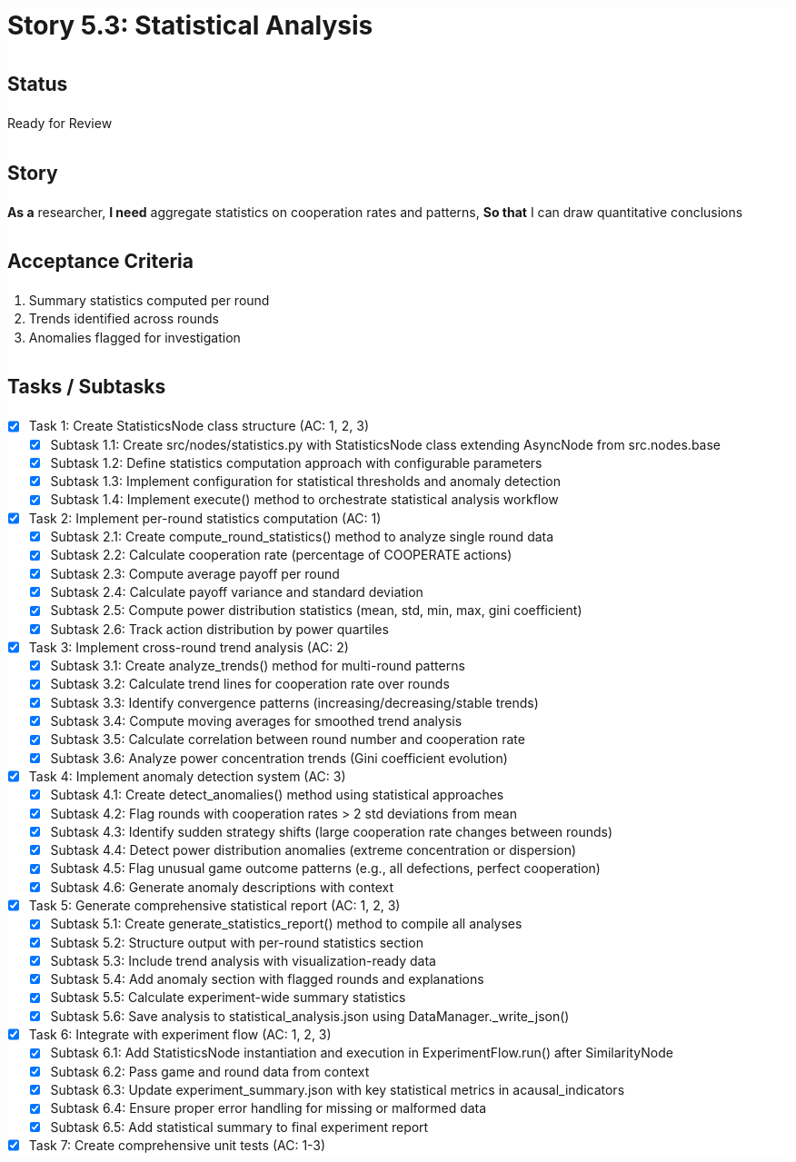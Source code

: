 # Story 5.3: Statistical Analysis

## Status
Ready for Review

## Story
**As a** researcher,
**I need** aggregate statistics on cooperation rates and patterns,
**So that** I can draw quantitative conclusions

## Acceptance Criteria
1. Summary statistics computed per round
2. Trends identified across rounds
3. Anomalies flagged for investigation

## Tasks / Subtasks
- [x] Task 1: Create StatisticsNode class structure (AC: 1, 2, 3)
  - [x] Subtask 1.1: Create src/nodes/statistics.py with StatisticsNode class extending AsyncNode from src.nodes.base
  - [x] Subtask 1.2: Define statistics computation approach with configurable parameters
  - [x] Subtask 1.3: Implement configuration for statistical thresholds and anomaly detection
  - [x] Subtask 1.4: Implement execute() method to orchestrate statistical analysis workflow
- [x] Task 2: Implement per-round statistics computation (AC: 1)
  - [x] Subtask 2.1: Create compute_round_statistics() method to analyze single round data
  - [x] Subtask 2.2: Calculate cooperation rate (percentage of COOPERATE actions)
  - [x] Subtask 2.3: Compute average payoff per round
  - [x] Subtask 2.4: Calculate payoff variance and standard deviation
  - [x] Subtask 2.5: Compute power distribution statistics (mean, std, min, max, gini coefficient)
  - [x] Subtask 2.6: Track action distribution by power quartiles
- [x] Task 3: Implement cross-round trend analysis (AC: 2)
  - [x] Subtask 3.1: Create analyze_trends() method for multi-round patterns
  - [x] Subtask 3.2: Calculate trend lines for cooperation rate over rounds
  - [x] Subtask 3.3: Identify convergence patterns (increasing/decreasing/stable trends)
  - [x] Subtask 3.4: Compute moving averages for smoothed trend analysis
  - [x] Subtask 3.5: Calculate correlation between round number and cooperation rate
  - [x] Subtask 3.6: Analyze power concentration trends (Gini coefficient evolution)
- [x] Task 4: Implement anomaly detection system (AC: 3)
  - [x] Subtask 4.1: Create detect_anomalies() method using statistical approaches
  - [x] Subtask 4.2: Flag rounds with cooperation rates > 2 std deviations from mean
  - [x] Subtask 4.3: Identify sudden strategy shifts (large cooperation rate changes between rounds)
  - [x] Subtask 4.4: Detect power distribution anomalies (extreme concentration or dispersion)
  - [x] Subtask 4.5: Flag unusual game outcome patterns (e.g., all defections, perfect cooperation)
  - [x] Subtask 4.6: Generate anomaly descriptions with context
- [x] Task 5: Generate comprehensive statistical report (AC: 1, 2, 3)
  - [x] Subtask 5.1: Create generate_statistics_report() method to compile all analyses
  - [x] Subtask 5.2: Structure output with per-round statistics section
  - [x] Subtask 5.3: Include trend analysis with visualization-ready data
  - [x] Subtask 5.4: Add anomaly section with flagged rounds and explanations
  - [x] Subtask 5.5: Calculate experiment-wide summary statistics
  - [x] Subtask 5.6: Save analysis to statistical_analysis.json using DataManager._write_json()
- [x] Task 6: Integrate with experiment flow (AC: 1, 2, 3)
  - [x] Subtask 6.1: Add StatisticsNode instantiation and execution in ExperimentFlow.run() after SimilarityNode
  - [x] Subtask 6.2: Pass game and round data from context
  - [x] Subtask 6.3: Update experiment_summary.json with key statistical metrics in acausal_indicators
  - [x] Subtask 6.4: Ensure proper error handling for missing or malformed data
  - [x] Subtask 6.5: Add statistical summary to final experiment report
- [x] Task 7: Create comprehensive unit tests (AC: 1-3)